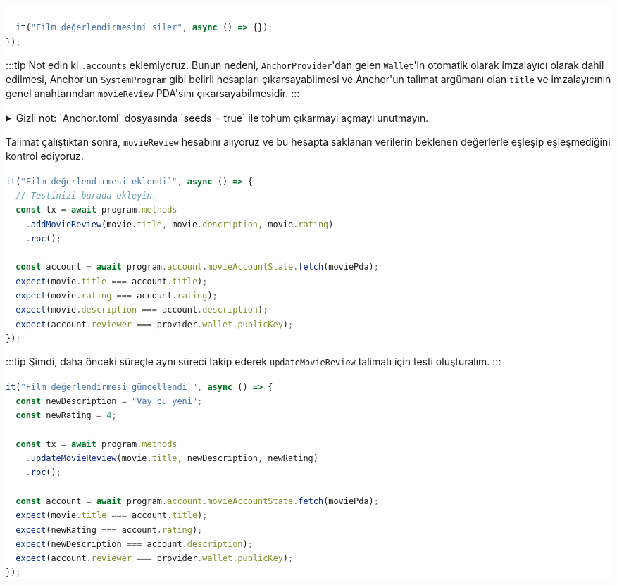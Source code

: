 ```typescript

  it("Film değerlendirmesini siler", async () => {});
});
```

:::tip
Not edin ki `.accounts` eklemiyoruz. Bunun nedeni, `AnchorProvider`'dan gelen `Wallet`'in otomatik olarak imzalayıcı olarak dahil edilmesi, Anchor'un `SystemProgram` gibi belirli hesapları çıkarsayabilmesi ve Anchor'un talimat argümanı olan `title` ve imzalayıcının genel anahtarından `movieReview` PDA'sını çıkarsayabilmesidir.
:::

<details><summary>Gizli not: `Anchor.toml` dosyasında `seeds = true` ile tohum çıkarmayı açmayı unutmayın.</summary></details>

Talimat çalıştıktan sonra, `movieReview` hesabını alıyoruz ve bu hesapta saklanan verilerin beklenen değerlerle eşleşip eşleşmediğini kontrol ediyoruz.

```typescript
it("Film değerlendirmesi eklendi`", async () => {
  // Testinizi burada ekleyin.
  const tx = await program.methods
    .addMovieReview(movie.title, movie.description, movie.rating)
    .rpc();

  const account = await program.account.movieAccountState.fetch(moviePda);
  expect(movie.title === account.title);
  expect(movie.rating === account.rating);
  expect(movie.description === account.description);
  expect(account.reviewer === provider.wallet.publicKey);
});
```

:::tip
Şimdi, daha önceki süreçle aynı süreci takip ederek `updateMovieReview` talimatı için testi oluşturalım.
:::

```typescript
it("Film değerlendirmesi güncellendi`", async () => {
  const newDescription = "Vay bu yeni";
  const newRating = 4;

  const tx = await program.methods
    .updateMovieReview(movie.title, newDescription, newRating)
    .rpc();

  const account = await program.account.movieAccountState.fetch(moviePda);
  expect(movie.title === account.title);
  expect(newRating === account.rating);
  expect(newDescription === account.description);
  expect(account.reviewer === provider.wallet.publicKey);
});
```
